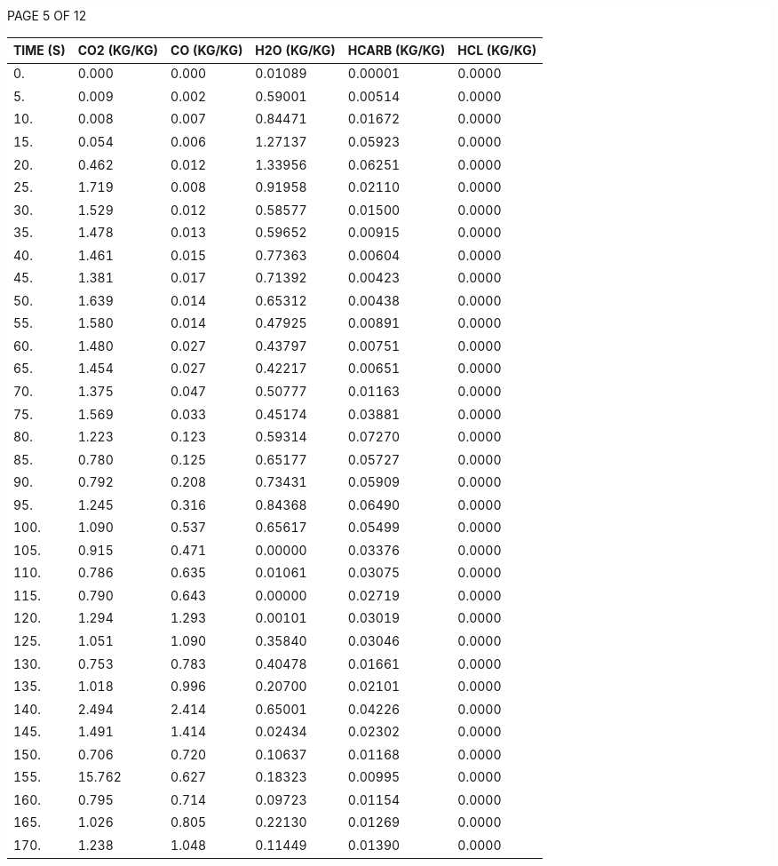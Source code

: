PAGE 5 OF 12

| TIME (S) | CO2 (KG/KG) | CO (KG/KG) | H2O (KG/KG) | HCARB (KG/KG) | HCL (KG/KG) |
|----------|-------------|------------|-------------|---------------|-------------|
| 0. | 0.000 | 0.000 | 0.01089 | 0.00001 | 0.0000 |
| 5. | 0.009 | 0.002 | 0.59001 | 0.00514 | 0.0000 |
| 10. | 0.008 | 0.007 | 0.84471 | 0.01672 | 0.0000 |
| 15. | 0.054 | 0.006 | 1.27137 | 0.05923 | 0.0000 |
| 20. | 0.462 | 0.012 | 1.33956 | 0.06251 | 0.0000 |
| 25. | 1.719 | 0.008 | 0.91958 | 0.02110 | 0.0000 |
| 30. | 1.529 | 0.012 | 0.58577 | 0.01500 | 0.0000 |
| 35. | 1.478 | 0.013 | 0.59652 | 0.00915 | 0.0000 |
| 40. | 1.461 | 0.015 | 0.77363 | 0.00604 | 0.0000 |
| 45. | 1.381 | 0.017 | 0.71392 | 0.00423 | 0.0000 |
| 50. | 1.639 | 0.014 | 0.65312 | 0.00438 | 0.0000 |
| 55. | 1.580 | 0.014 | 0.47925 | 0.00891 | 0.0000 |
| 60. | 1.480 | 0.027 | 0.43797 | 0.00751 | 0.0000 |
| 65. | 1.454 | 0.027 | 0.42217 | 0.00651 | 0.0000 |
| 70. | 1.375 | 0.047 | 0.50777 | 0.01163 | 0.0000 |
| 75. | 1.569 | 0.033 | 0.45174 | 0.03881 | 0.0000 |
| 80. | 1.223 | 0.123 | 0.59314 | 0.07270 | 0.0000 |
| 85. | 0.780 | 0.125 | 0.65177 | 0.05727 | 0.0000 |
| 90. | 0.792 | 0.208 | 0.73431 | 0.05909 | 0.0000 |
| 95. | 1.245 | 0.316 | 0.84368 | 0.06490 | 0.0000 |
| 100. | 1.090 | 0.537 | 0.65617 | 0.05499 | 0.0000 |
| 105. | 0.915 | 0.471 | 0.00000 | 0.03376 | 0.0000 |
| 110. | 0.786 | 0.635 | 0.01061 | 0.03075 | 0.0000 |
| 115. | 0.790 | 0.643 | 0.00000 | 0.02719 | 0.0000 |
| 120. | 1.294 | 1.293 | 0.00101 | 0.03019 | 0.0000 |
| 125. | 1.051 | 1.090 | 0.35840 | 0.03046 | 0.0000 |
| 130. | 0.753 | 0.783 | 0.40478 | 0.01661 | 0.0000 |
| 135. | 1.018 | 0.996 | 0.20700 | 0.02101 | 0.0000 |
| 140. | 2.494 | 2.414 | 0.65001 | 0.04226 | 0.0000 |
| 145. | 1.491 | 1.414 | 0.02434 | 0.02302 | 0.0000 |
| 150. | 0.706 | 0.720 | 0.10637 | 0.01168 | 0.0000 |
| 155. | 15.762 | 0.627 | 0.18323 | 0.00995 | 0.0000 |
| 160. | 0.795 | 0.714 | 0.09723 | 0.01154 | 0.0000 |
| 165. | 1.026 | 0.805 | 0.22130 | 0.01269 | 0.0000 |
| 170. | 1.238 | 1.048 | 0.11449 | 0.01390 | 0.0000 |